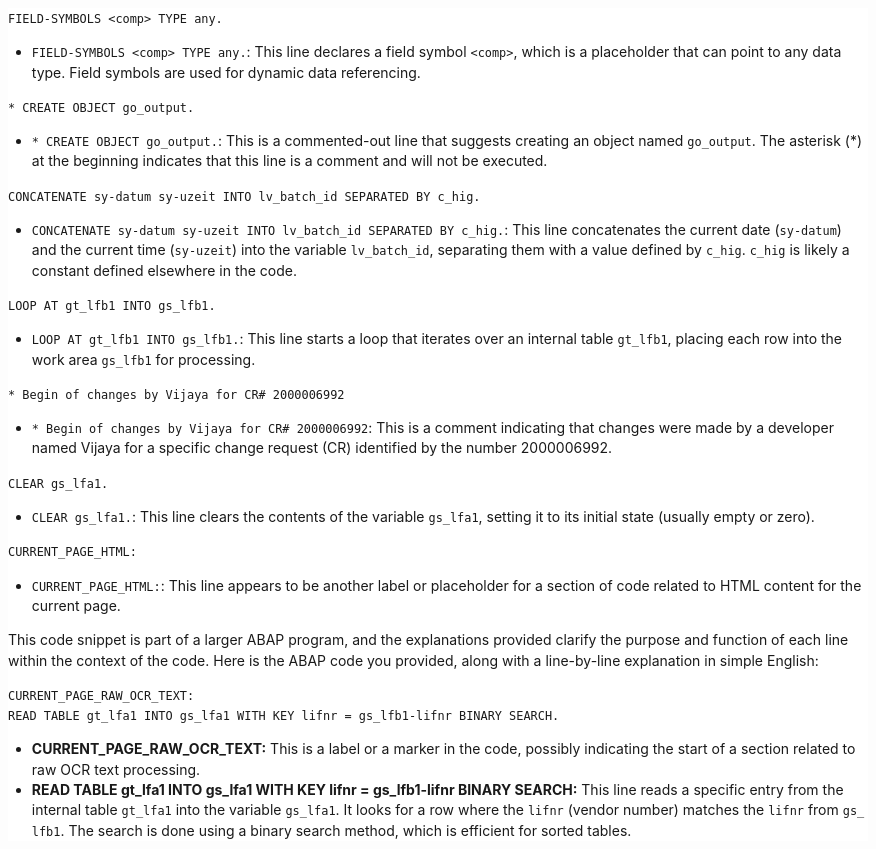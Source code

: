 ```abap
FIELD-SYMBOLS <comp> TYPE any.
```
- `FIELD-SYMBOLS <comp> TYPE any.`: This line declares a field symbol `<comp>`, which is a placeholder that can point to any data type. Field symbols are used for dynamic data referencing.

```abap
* CREATE OBJECT go_output.
```
- `* CREATE OBJECT go_output.`: This is a commented-out line that suggests creating an object named `go_output`. The asterisk (*) at the beginning indicates that this line is a comment and will not be executed.

```abap
CONCATENATE sy-datum sy-uzeit INTO lv_batch_id SEPARATED BY c_hig.
```
- `CONCATENATE sy-datum sy-uzeit INTO lv_batch_id SEPARATED BY c_hig.`: This line concatenates the current date (`sy-datum`) and the current time (`sy-uzeit`) into the variable `lv_batch_id`, separating them with a value defined by `c_hig`. `c_hig` is likely a constant defined elsewhere in the code.

```abap
LOOP AT gt_lfb1 INTO gs_lfb1.
```
- `LOOP AT gt_lfb1 INTO gs_lfb1.`: This line starts a loop that iterates over an internal table `gt_lfb1`, placing each row into the work area `gs_lfb1` for processing.

```abap
* Begin of changes by Vijaya for CR# 2000006992
```
- `* Begin of changes by Vijaya for CR# 2000006992`: This is a comment indicating that changes were made by a developer named Vijaya for a specific change request (CR) identified by the number 2000006992.

```abap
CLEAR gs_lfa1.
```
- `CLEAR gs_lfa1.`: This line clears the contents of the variable `gs_lfa1`, setting it to its initial state (usually empty or zero).

```abap
CURRENT_PAGE_HTML:
```
- `CURRENT_PAGE_HTML:`: This line appears to be another label or placeholder for a section of code related to HTML content for the current page.

This code snippet is part of a larger ABAP program, and the explanations provided clarify the purpose and function of each line within the context of the code.
Here is the ABAP code you provided, along with a line-by-line explanation in simple English:

```abap
CURRENT_PAGE_RAW_OCR_TEXT:
READ TABLE gt_lfa1 INTO gs_lfa1 WITH KEY lifnr = gs_lfb1-lifnr BINARY SEARCH.
```
- **CURRENT_PAGE_RAW_OCR_TEXT:** This is a label or a marker in the code, possibly indicating the start of a section related to raw OCR text processing.
- **READ TABLE gt_lfa1 INTO gs_lfa1 WITH KEY lifnr = gs_lfb1-lifnr BINARY SEARCH:** This line reads a specific entry from the internal table `gt_lfa1` into the variable `gs_lfa1`. It looks for a row where the `lifnr` (vendor number) matches the `lifnr` from `gs_lfb1`. The search is done using a binary search method, which is efficient for sorted tables.
